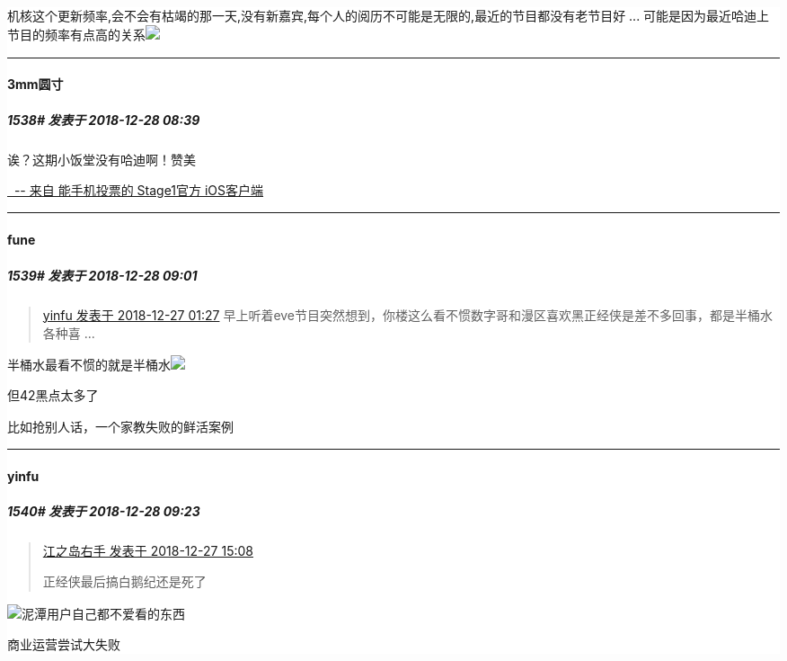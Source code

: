 机核这个更新频率,会不会有枯竭的那一天,没有新嘉宾,每个人的阅历不可能是无限的,最近的节目都没有老节目好 ...</blockquote>
可能是因为最近哈迪上节目的频率有点高的关系<img src="https://static.saraba1st.com/image/smiley/face2017/053.png" referrerpolicy="no-referrer">







-----

####  3mm圆寸  
##### 1538#       发表于 2018-12-28 08:39




诶？这期小饭堂没有哈迪啊！赞美

[  -- 来自 能手机投票的 Stage1官方 iOS客户端](https://itunes.apple.com/fi/app/saraba1st/id1221237470?mt=8)







-----

####  fune  
##### 1539#       发表于 2018-12-28 09:01



<blockquote><a href="httphttps://bbs.saraba1st.com/2b/forum.php?mod=redirect&amp;goto=findpost&amp;pid=42087227&amp;ptid=1556697" target="_blank">yinfu 发表于 2018-12-27 01:27</a>
早上听着eve节目突然想到，你楼这么看不惯数字哥和漫区喜欢黑正经侠是差不多回事，都是半桶水各种喜 ...</blockquote>
半桶水最看不惯的就是半桶水<img src="https://static.saraba1st.com/image/smiley/face2017/067.png" referrerpolicy="no-referrer">

但42黑点太多了

比如抢别人话，一个家教失败的鲜活案例







-----

####  yinfu  
##### 1540#       发表于 2018-12-28 09:23



<blockquote><a href="httphttps://bbs.saraba1st.com/2b/forum.php?mod=redirect&amp;goto=findpost&amp;pid=42087734&amp;ptid=1556697" target="_blank">江之岛右手 发表于 2018-12-27 15:08</a>

正经侠最后搞白鹅纪还是死了</blockquote>
<img src="https://static.saraba1st.com/image/smiley/face2017/037.png" referrerpolicy="no-referrer">泥潭用户自己都不爱看的东西

商业运营尝试大失败

